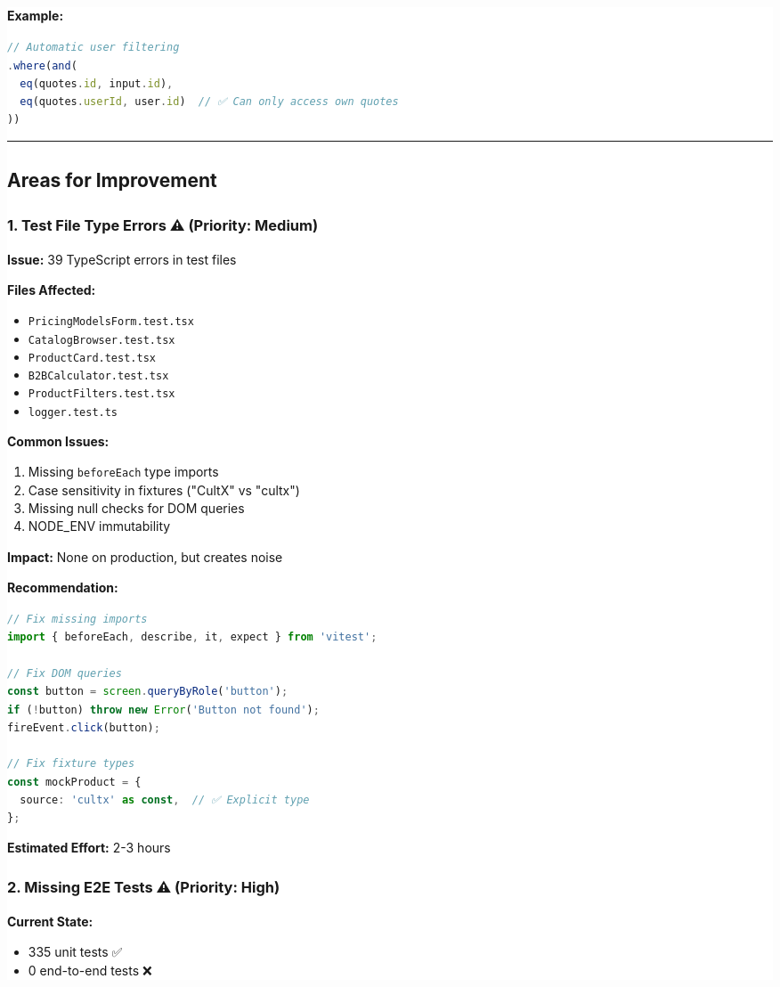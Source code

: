 **Example:**
```typescript
// Automatic user filtering
.where(and(
  eq(quotes.id, input.id),
  eq(quotes.userId, user.id)  // ✅ Can only access own quotes
))
```

---

## Areas for Improvement

### 1. Test File Type Errors ⚠️ (Priority: Medium)

**Issue:** 39 TypeScript errors in test files

**Files Affected:**
- `PricingModelsForm.test.tsx`
- `CatalogBrowser.test.tsx`
- `ProductCard.test.tsx`
- `B2BCalculator.test.tsx`
- `ProductFilters.test.tsx`
- `logger.test.ts`

**Common Issues:**
1. Missing `beforeEach` type imports
2. Case sensitivity in fixtures ("CultX" vs "cultx")
3. Missing null checks for DOM queries
4. NODE_ENV immutability

**Impact:** None on production, but creates noise

**Recommendation:**
```typescript
// Fix missing imports
import { beforeEach, describe, it, expect } from 'vitest';

// Fix DOM queries
const button = screen.queryByRole('button');
if (!button) throw new Error('Button not found');
fireEvent.click(button);

// Fix fixture types
const mockProduct = {
  source: 'cultx' as const,  // ✅ Explicit type
};
```

**Estimated Effort:** 2-3 hours

### 2. Missing E2E Tests ⚠️ (Priority: High)

**Current State:**
- 335 unit tests ✅
- 0 end-to-end tests ❌

